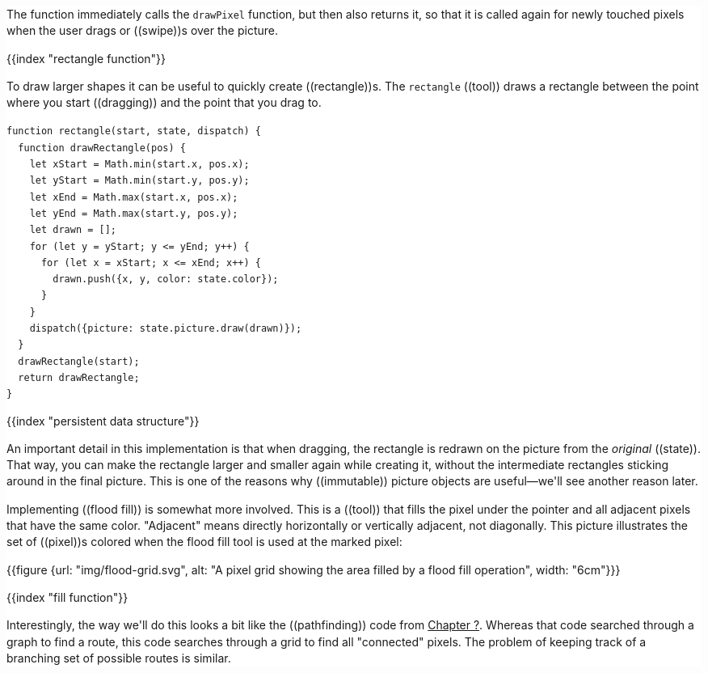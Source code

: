 The function immediately calls the `drawPixel` function, but then also
returns it, so that it is called again for newly touched pixels when
the user drags or ((swipe))s over the picture.

{{index "rectangle function"}}

To draw larger shapes it can be useful to quickly create
((rectangle))s. The `rectangle` ((tool)) draws a rectangle between the
point where you start ((dragging)) and the point that you drag to.

```{includeCode: true}
function rectangle(start, state, dispatch) {
  function drawRectangle(pos) {
    let xStart = Math.min(start.x, pos.x);
    let yStart = Math.min(start.y, pos.y);
    let xEnd = Math.max(start.x, pos.x);
    let yEnd = Math.max(start.y, pos.y);
    let drawn = [];
    for (let y = yStart; y <= yEnd; y++) {
      for (let x = xStart; x <= xEnd; x++) {
        drawn.push({x, y, color: state.color});
      }
    }
    dispatch({picture: state.picture.draw(drawn)});
  }
  drawRectangle(start);
  return drawRectangle;
}
```

{{index "persistent data structure"}}

An important detail in this implementation is that when dragging, the
rectangle is redrawn on the picture from the _original_ ((state)).
That way, you can make the rectangle larger and smaller again while
creating it, without the intermediate rectangles sticking around in
the final picture. This is one of the reasons why ((immutable))
picture objects are useful—we'll see another reason later.

Implementing ((flood fill)) is somewhat more involved. This is a
((tool)) that fills the pixel under the pointer and all adjacent
pixels that have the same color. "Adjacent" means directly
horizontally or vertically adjacent, not diagonally. This picture
illustrates the set of ((pixel))s colored when the flood fill tool is
used at the marked pixel:

{{figure {url: "img/flood-grid.svg", alt: "A pixel grid showing the area filled by a flood fill operation", width: "6cm"}}}

{{index "fill function"}}

Interestingly, the way we'll do this looks a bit like the
((pathfinding)) code from [Chapter ?](robot). Whereas that code
searched through a graph to find a route, this code searches through a
grid to find all "connected" pixels. The problem of keeping track of a
branching set of possible routes is similar.

